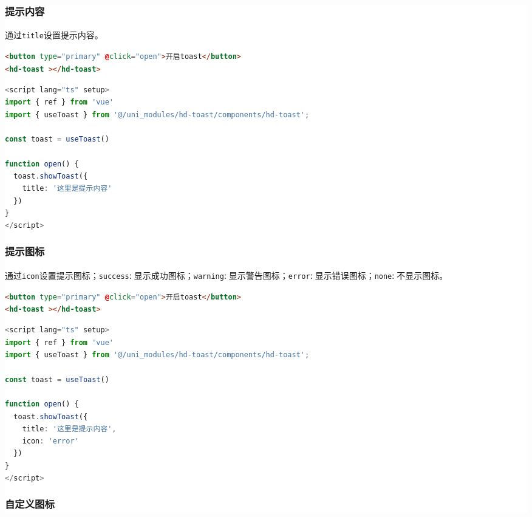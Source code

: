 
### 提示内容

通过`title`设置提示内容。

```html
<button type="primary" @click="open">开启toast</button>
<hd-toast ></hd-toast>
```

``` ts
<script lang="ts" setup>
import { ref } from 'vue'
import { useToast } from '@/uni_modules/hd-toast/components/hd-toast';

const toast = useToast()

function open() {
  toast.showToast({
    title: '这里是提示内容' 
  })
}
</script>

```

### 提示图标

通过`icon`设置提示图标；`success`: 显示成功图标；`warning`: 显示警告图标；`error`: 显示错误图标；`none`: 不显示图标。

```html
<button type="primary" @click="open">开启toast</button>
<hd-toast ></hd-toast>
```

``` ts
<script lang="ts" setup>
import { ref } from 'vue'
import { useToast } from '@/uni_modules/hd-toast/components/hd-toast';

const toast = useToast()

function open() {
  toast.showToast({
    title: '这里是提示内容',
    icon: 'error' 
  })
}
</script>

```


### 自定义图标
